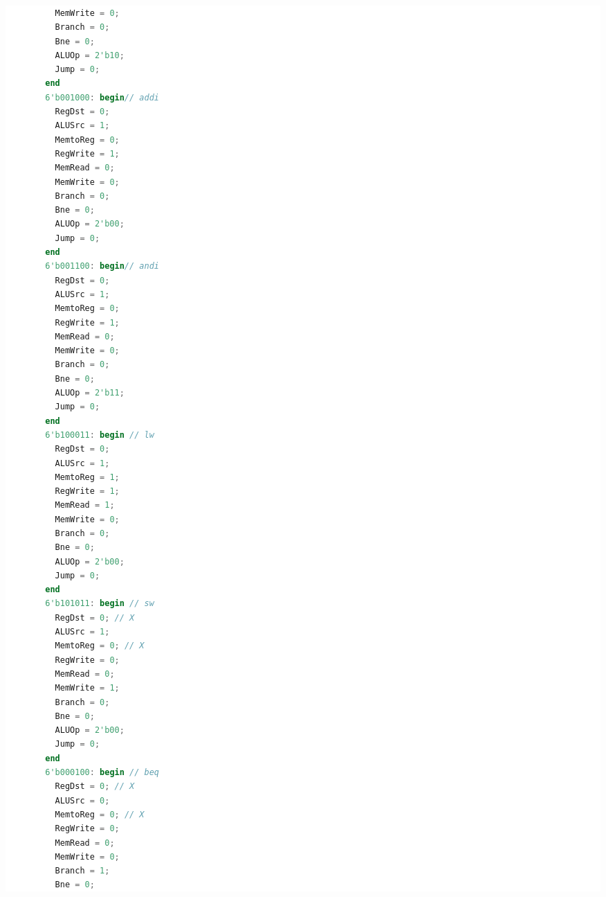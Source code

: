 ```verilog
          MemWrite = 0;
          Branch = 0;
          Bne = 0;
          ALUOp = 2'b10;
          Jump = 0;
        end
        6'b001000: begin// addi
          RegDst = 0;
          ALUSrc = 1;
          MemtoReg = 0;
          RegWrite = 1;
          MemRead = 0;
          MemWrite = 0;
          Branch = 0;
          Bne = 0;
          ALUOp = 2'b00;
          Jump = 0;
        end
        6'b001100: begin// andi
          RegDst = 0;
          ALUSrc = 1;
          MemtoReg = 0;
          RegWrite = 1;
          MemRead = 0;
          MemWrite = 0;
          Branch = 0;
          Bne = 0;
          ALUOp = 2'b11;
          Jump = 0;
        end
        6'b100011: begin // lw
          RegDst = 0;
          ALUSrc = 1;
          MemtoReg = 1;
          RegWrite = 1;
          MemRead = 1;
          MemWrite = 0;
          Branch = 0;
          Bne = 0;
          ALUOp = 2'b00;
          Jump = 0;
        end
        6'b101011: begin // sw
          RegDst = 0; // X
          ALUSrc = 1;
          MemtoReg = 0; // X
          RegWrite = 0;
          MemRead = 0;
          MemWrite = 1;
          Branch = 0;
          Bne = 0;
          ALUOp = 2'b00;
          Jump = 0;
        end
        6'b000100: begin // beq
          RegDst = 0; // X
          ALUSrc = 0;
          MemtoReg = 0; // X
          RegWrite = 0;
          MemRead = 0;
          MemWrite = 0;
          Branch = 1;
          Bne = 0;
```